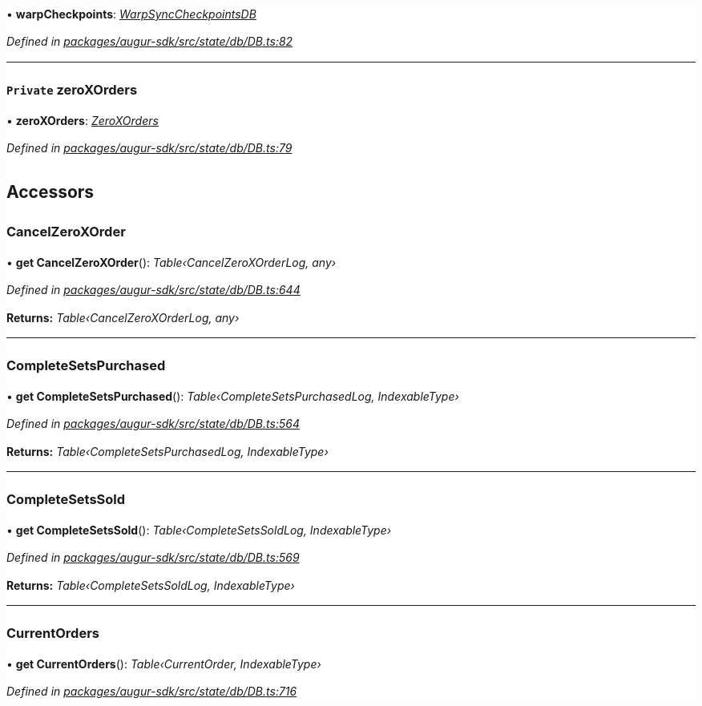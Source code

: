• **warpCheckpoints**: *[WarpSyncCheckpointsDB](_augur_sdk_src_state_db_warpsynccheckpointsdb_.warpsynccheckpointsdb.md)*

*Defined in [packages/augur-sdk/src/state/db/DB.ts:82](https://github.com/AugurProject/augur/blob/88b6e76efb/packages/augur-sdk/src/state/db/DB.ts#L82)*

___

### `Private` zeroXOrders

• **zeroXOrders**: *[ZeroXOrders](_augur_sdk_src_state_db_zeroxorders_.zeroxorders.md)*

*Defined in [packages/augur-sdk/src/state/db/DB.ts:79](https://github.com/AugurProject/augur/blob/88b6e76efb/packages/augur-sdk/src/state/db/DB.ts#L79)*

## Accessors

###  CancelZeroXOrder

• **get CancelZeroXOrder**(): *Table‹CancelZeroXOrderLog, any›*

*Defined in [packages/augur-sdk/src/state/db/DB.ts:644](https://github.com/AugurProject/augur/blob/88b6e76efb/packages/augur-sdk/src/state/db/DB.ts#L644)*

**Returns:** *Table‹CancelZeroXOrderLog, any›*

___

###  CompleteSetsPurchased

• **get CompleteSetsPurchased**(): *Table‹CompleteSetsPurchasedLog, IndexableType›*

*Defined in [packages/augur-sdk/src/state/db/DB.ts:564](https://github.com/AugurProject/augur/blob/88b6e76efb/packages/augur-sdk/src/state/db/DB.ts#L564)*

**Returns:** *Table‹CompleteSetsPurchasedLog, IndexableType›*

___

###  CompleteSetsSold

• **get CompleteSetsSold**(): *Table‹CompleteSetsSoldLog, IndexableType›*

*Defined in [packages/augur-sdk/src/state/db/DB.ts:569](https://github.com/AugurProject/augur/blob/88b6e76efb/packages/augur-sdk/src/state/db/DB.ts#L569)*

**Returns:** *Table‹CompleteSetsSoldLog, IndexableType›*

___

###  CurrentOrders

• **get CurrentOrders**(): *Table‹CurrentOrder, IndexableType›*

*Defined in [packages/augur-sdk/src/state/db/DB.ts:716](https://github.com/AugurProject/augur/blob/88b6e76efb/packages/augur-sdk/src/state/db/DB.ts#L716)*
